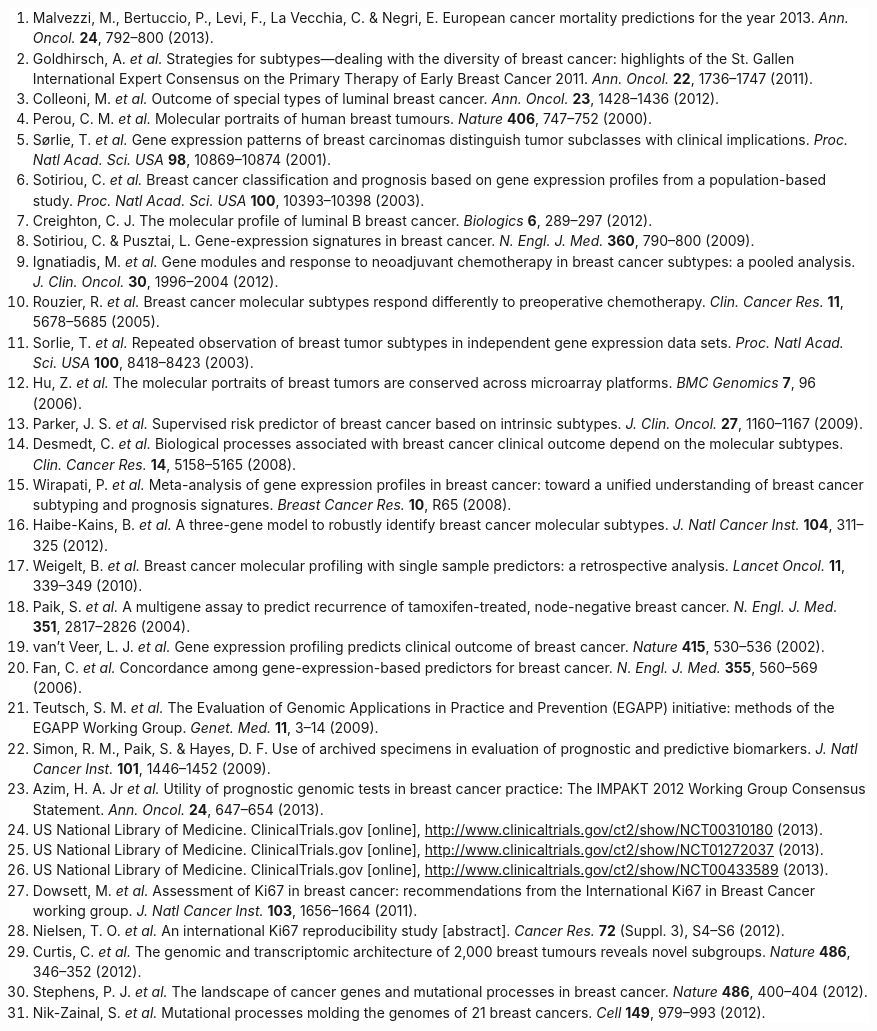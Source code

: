 1. Malvezzi, M., Bertuccio, P., Levi, F., La Vecchia, C. & Negri, E. European cancer mortality predictions for the year 2013. *Ann. Oncol.* **24**, 792–800 (2013).
2. Goldhirsch, A. *et al.* Strategies for subtypes—dealing with the diversity of breast cancer: highlights of the St. Gallen International Expert Consensus on the Primary Therapy of Early Breast Cancer 2011. *Ann. Oncol.* **22**, 1736–1747 (2011).
3. Colleoni, M. *et al.* Outcome of special types of luminal breast cancer. *Ann. Oncol.* **23**, 1428–1436 (2012).
4. Perou, C. M. *et al.* Molecular portraits of human breast tumours. *Nature* **406**, 747–752 (2000).
5. Sørlie, T. *et al.* Gene expression patterns of breast carcinomas distinguish tumor subclasses with clinical implications. *Proc. Natl Acad. Sci. USA* **98**, 10869–10874 (2001).
6. Sotiriou, C. *et al.* Breast cancer classification and prognosis based on gene expression profiles from a population-based study. *Proc. Natl Acad. Sci. USA* **100**, 10393–10398 (2003).
7. Creighton, C. J. The molecular profile of luminal B breast cancer. *Biologics* **6**, 289–297 (2012).
8. Sotiriou, C. & Pusztai, L. Gene-expression signatures in breast cancer. *N. Engl. J. Med.* **360**, 790–800 (2009).
9. Ignatiadis, M. *et al.* Gene modules and response to neoadjuvant chemotherapy in breast cancer subtypes: a pooled analysis. *J. Clin. Oncol.* **30**, 1996–2004 (2012).
10. Rouzier, R. *et al.* Breast cancer molecular subtypes respond differently to preoperative chemotherapy. *Clin. Cancer Res.* **11**, 5678–5685 (2005).
11. Sorlie, T. *et al.* Repeated observation of breast tumor subtypes in independent gene expression data sets. *Proc. Natl Acad. Sci. USA* **100**, 8418–8423 (2003).
12. Hu, Z. *et al.* The molecular portraits of breast tumors are conserved across microarray platforms. *BMC Genomics* **7**, 96 (2006).
13. Parker, J. S. *et al.* Supervised risk predictor of breast cancer based on intrinsic subtypes. *J. Clin. Oncol.* **27**, 1160–1167 (2009).
14. Desmedt, C. *et al.* Biological processes associated with breast cancer clinical outcome depend on the molecular subtypes. *Clin. Cancer Res.* **14**, 5158–5165 (2008).
15. Wirapati, P. *et al.* Meta-analysis of gene expression profiles in breast cancer: toward a unified understanding of breast cancer subtyping and prognosis signatures. *Breast Cancer Res.* **10**, R65 (2008).
16. Haibe-Kains, B. *et al.* A three-gene model to robustly identify breast cancer molecular subtypes. *J. Natl Cancer Inst.* **104**, 311–325 (2012).
17. Weigelt, B. *et al.* Breast cancer molecular profiling with single sample predictors: a retrospective analysis. *Lancet Oncol.* **11**, 339–349 (2010).
18. Paik, S. *et al.* A multigene assay to predict recurrence of tamoxifen-treated, node-negative breast cancer. *N. Engl. J. Med.* **351**, 2817–2826 (2004).
19. van’t Veer, L. J. *et al.* Gene expression profiling predicts clinical outcome of breast cancer. *Nature* **415**, 530–536 (2002).
20. Fan, C. *et al.* Concordance among gene-expression-based predictors for breast cancer. *N. Engl. J. Med.* **355**, 560–569 (2006).
21. Teutsch, S. M. *et al.* The Evaluation of Genomic Applications in Practice and Prevention (EGAPP) initiative: methods of the EGAPP Working Group. *Genet. Med.* **11**, 3–14 (2009).
22. Simon, R. M., Paik, S. & Hayes, D. F. Use of archived specimens in evaluation of prognostic and predictive biomarkers. *J. Natl Cancer Inst.* **101**, 1446–1452 (2009).
23. Azim, H. A. Jr *et al.* Utility of prognostic genomic tests in breast cancer practice: The IMPAKT 2012 Working Group Consensus Statement. *Ann. Oncol.* **24**, 647–654 (2013).
24. US National Library of Medicine. ClinicalTrials.gov [online], http://www.clinicaltrials.gov/ct2/show/NCT00310180 (2013).
25. US National Library of Medicine. ClinicalTrials.gov [online], http://www.clinicaltrials.gov/ct2/show/NCT01272037 (2013).
26. US National Library of Medicine. ClinicalTrials.gov [online], http://www.clinicaltrials.gov/ct2/show/NCT00433589 (2013).
27. Dowsett, M. *et al.* Assessment of Ki67 in breast cancer: recommendations from the International Ki67 in Breast Cancer working group. *J. Natl Cancer Inst.* **103**, 1656–1664 (2011).
28. Nielsen, T. O. *et al.* An international Ki67 reproducibility study [abstract]. *Cancer Res.* **72** (Suppl. 3), S4–S6 (2012).
29. Curtis, C. *et al.* The genomic and transcriptomic architecture of 2,000 breast tumours reveals novel subgroups. *Nature* **486**, 346–352 (2012).
30. Stephens, P. J. *et al.* The landscape of cancer genes and mutational processes in breast cancer. *Nature* **486**, 400–404 (2012).
31. Nik-Zainal, S. *et al.* Mutational processes molding the genomes of 21 breast cancers. *Cell* **149**, 979–993 (2012).